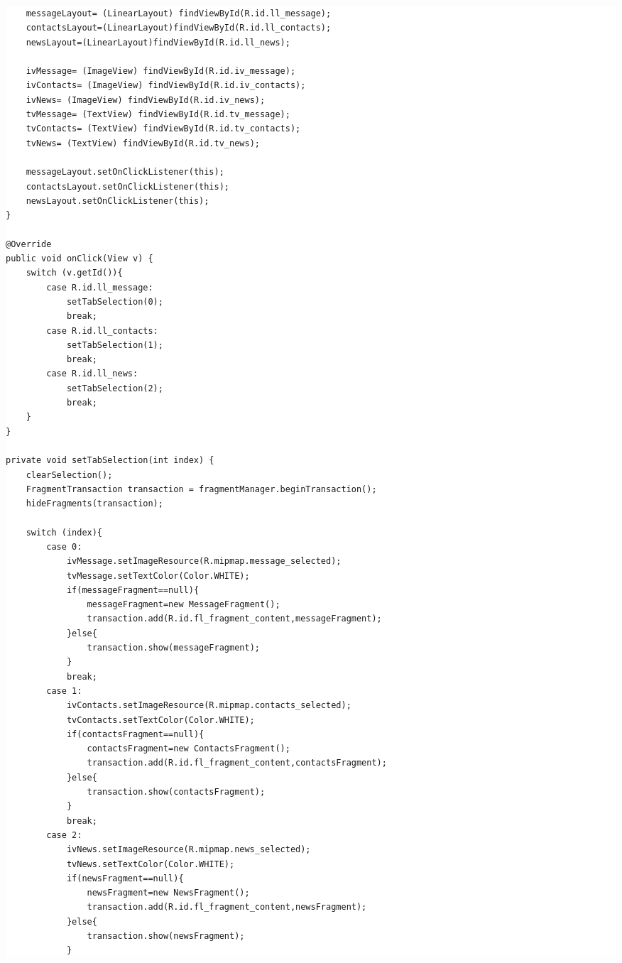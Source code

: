         messageLayout= (LinearLayout) findViewById(R.id.ll_message);
        contactsLayout=(LinearLayout)findViewById(R.id.ll_contacts);
        newsLayout=(LinearLayout)findViewById(R.id.ll_news);

        ivMessage= (ImageView) findViewById(R.id.iv_message);
        ivContacts= (ImageView) findViewById(R.id.iv_contacts);
        ivNews= (ImageView) findViewById(R.id.iv_news);
        tvMessage= (TextView) findViewById(R.id.tv_message);
        tvContacts= (TextView) findViewById(R.id.tv_contacts);
        tvNews= (TextView) findViewById(R.id.tv_news);

        messageLayout.setOnClickListener(this);
        contactsLayout.setOnClickListener(this);
        newsLayout.setOnClickListener(this);
    }

    @Override
    public void onClick(View v) {
        switch (v.getId()){
            case R.id.ll_message:
                setTabSelection(0);
                break;
            case R.id.ll_contacts:
                setTabSelection(1);
                break;
            case R.id.ll_news:
                setTabSelection(2);
                break;
        }
    }

    private void setTabSelection(int index) {
        clearSelection();
        FragmentTransaction transaction = fragmentManager.beginTransaction();
        hideFragments(transaction);

        switch (index){
            case 0:
                ivMessage.setImageResource(R.mipmap.message_selected);
                tvMessage.setTextColor(Color.WHITE);
                if(messageFragment==null){
                    messageFragment=new MessageFragment();
                    transaction.add(R.id.fl_fragment_content,messageFragment);
                }else{
                    transaction.show(messageFragment);
                }
                break;
            case 1:
                ivContacts.setImageResource(R.mipmap.contacts_selected);
                tvContacts.setTextColor(Color.WHITE);
                if(contactsFragment==null){
                    contactsFragment=new ContactsFragment();
                    transaction.add(R.id.fl_fragment_content,contactsFragment);
                }else{
                    transaction.show(contactsFragment);
                }
                break;
            case 2:
                ivNews.setImageResource(R.mipmap.news_selected);
                tvNews.setTextColor(Color.WHITE);
                if(newsFragment==null){
                    newsFragment=new NewsFragment();
                    transaction.add(R.id.fl_fragment_content,newsFragment);
                }else{
                    transaction.show(newsFragment);
                }
